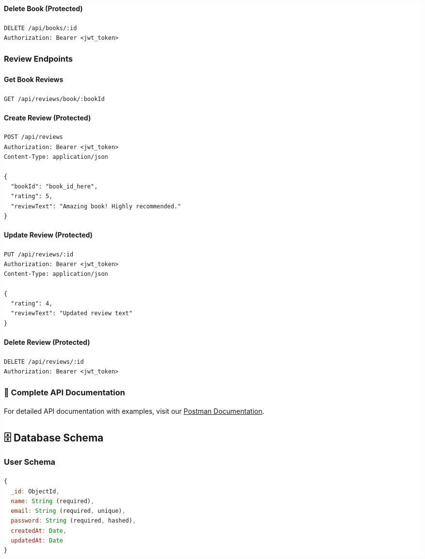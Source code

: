 #### Delete Book (Protected)
```http
DELETE /api/books/:id
Authorization: Bearer <jwt_token>
```

### Review Endpoints

#### Get Book Reviews
```http
GET /api/reviews/book/:bookId
```

#### Create Review (Protected)
```http
POST /api/reviews
Authorization: Bearer <jwt_token>
Content-Type: application/json

{
  "bookId": "book_id_here",
  "rating": 5,
  "reviewText": "Amazing book! Highly recommended."
}
```

#### Update Review (Protected)
```http
PUT /api/reviews/:id
Authorization: Bearer <jwt_token>
Content-Type: application/json

{
  "rating": 4,
  "reviewText": "Updated review text"
}
```

#### Delete Review (Protected)
```http
DELETE /api/reviews/:id
Authorization: Bearer <jwt_token>
```

### 📖 Complete API Documentation
For detailed API documentation with examples, visit our [Postman Documentation](https://documenter.getpostman.com/view/your-collection-id).

## 🗄 Database Schema

### User Schema
```javascript
{
  _id: ObjectId,
  name: String (required),
  email: String (required, unique),
  password: String (required, hashed),
  createdAt: Date,
  updatedAt: Date
}
```
